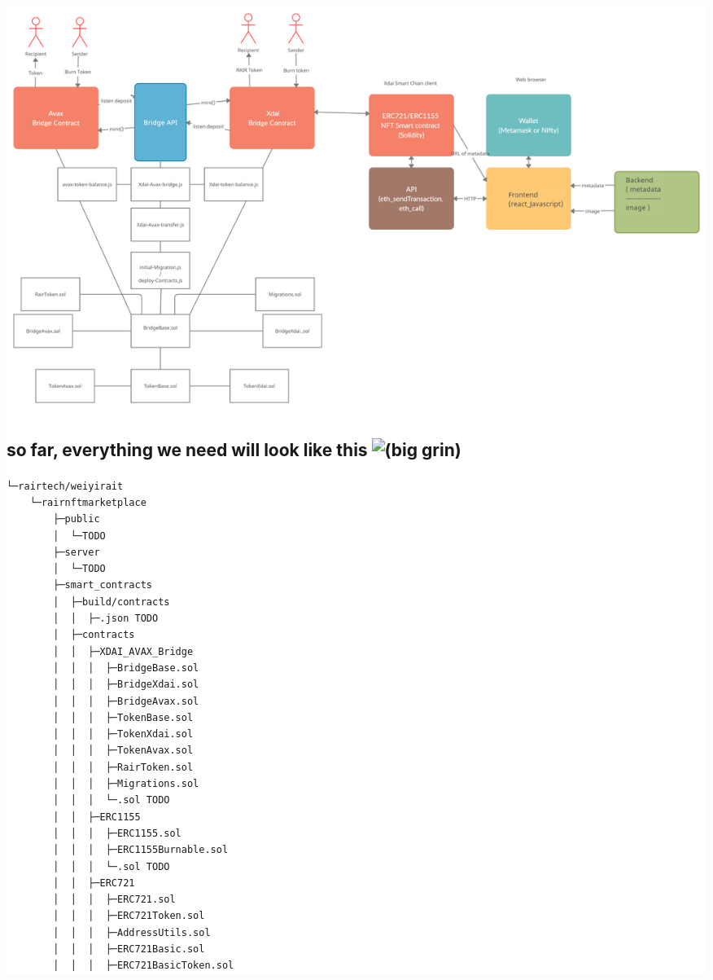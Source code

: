 ![](./attachments/Toplevel.jpg)

## so far, everything we need will look like this ![(big grin)](https://2cu.atlassian.net/wiki/s/1732347312/6452/9ec310e9ed617fde640b4372fb0e11f5501675fa/_/images/icons/emoticons/biggrin.png)

```
└─rairtech/weiyirait
    └─rairnftmarketplace
        ├─public
        │  └─TODO
        ├─server
        │  └─TODO
        ├─smart_contracts
        │  ├─build/contracts
        │  │  ├─.json TODO
        │  ├─contracts
        │  │  ├─XDAI_AVAX_Bridge
        │  │  │  ├─BridgeBase.sol
        │  │  │  ├─BridgeXdai.sol
        │  │  │  ├─BridgeAvax.sol
        │  │  │  ├─TokenBase.sol
        │  │  │  ├─TokenXdai.sol
        │  │  │  ├─TokenAvax.sol
        │  │  │  ├─RairToken.sol
        │  │  │  ├─Migrations.sol
        │  │  │  └─.sol TODO
        │  │  ├─ERC1155
        │  │  │  ├─ERC1155.sol
        │  │  │  ├─ERC1155Burnable.sol
        │  │  │  └─.sol TODO
        │  │  ├─ERC721
        │  │  │  ├─ERC721.sol
        │  │  │  ├─ERC721Token.sol
        │  │  │  ├─AddressUtils.sol
        │  │  │  ├─ERC721Basic.sol
        │  │  │  ├─ERC721BasicToken.sol
```